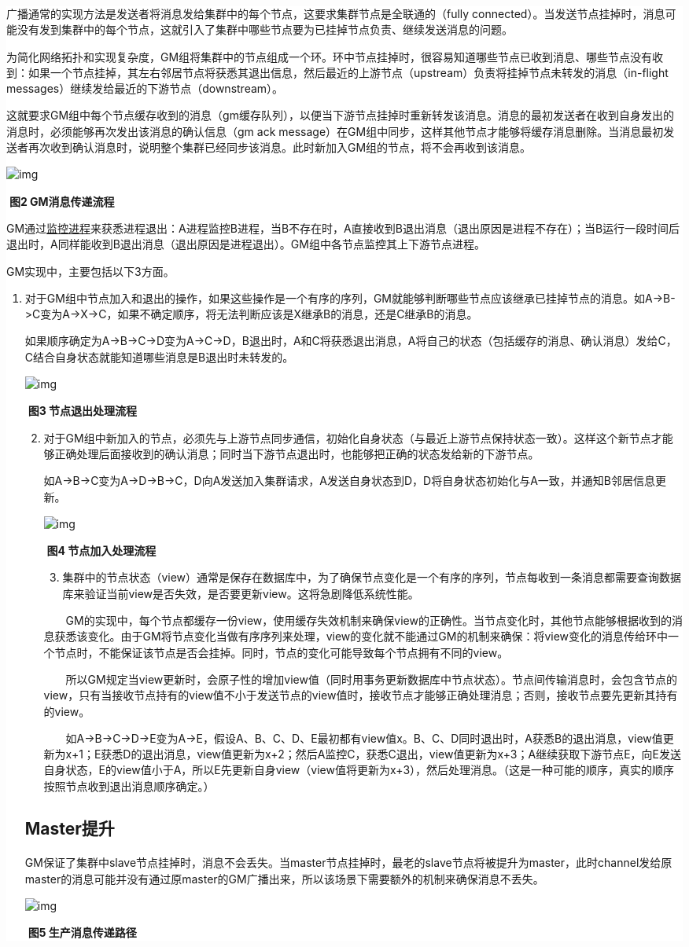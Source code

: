 广播通常的实现方法是发送者将消息发给集群中的每个节点，这要求集群节点是全联通的（fully connected）。当发送节点挂掉时，消息可能没有发到集群中的每个节点，这就引入了集群中哪些节点要为已挂掉节点负责、继续发送消息的问题。

为简化网络拓扑和实现复杂度，GM组将集群中的节点组成一个环。环中节点挂掉时，很容易知道哪些节点已收到消息、哪些节点没有收到：如果一个节点挂掉，其左右邻居节点将获悉其退出信息，然后最近的上游节点（upstream）负责将挂掉节点未转发的消息（in-flight messages）继续发给最近的下游节点（downstream）。

这就要求GM组中每个节点缓存收到的消息（gm缓存队列），以便当下游节点挂掉时重新转发该消息。消息的最初发送者在收到自身发出的消息时，必须能够再次发出该消息的确认信息（gm ack message）在GM组中同步，这样其他节点才能够将缓存消息删除。当消息最初发送者再次收到确认消息时，说明整个集群已经同步该消息。此时新加入GM组的节点，将不会再收到该消息。

![img](https://static.oschina.net/uploads/space/2016/1205/201344_RxSO_3088236.jpg)

​																												**图2  GM消息传递流程**



GM通过[监控进程](http://www.erlang.org/doc/man/erlang.html#monitor-2)来获悉进程退出：A进程监控B进程，当B不存在时，A直接收到B退出消息（退出原因是进程不存在）；当B运行一段时间后退出时，A同样能收到B退出消息（退出原因是进程退出）。GM组中各节点监控其上下游节点进程。

GM实现中，主要包括以下3方面。

  1. 对于GM组中节点加入和退出的操作，如果这些操作是一个有序的序列，GM就能够判断哪些节点应该继承已挂掉节点的消息。如A->B->C变为A->X->C，如果不确定顺序，将无法判断应该是X继承B的消息，还是C继承B的消息。

     如果顺序确定为A->B->C->D变为A->C->D，B退出时，A和C将获悉退出消息，A将自己的状态（包括缓存的消息、确认消息）发给C，C结合自身状态就能知道哪些消息是B退出时未转发的。

     ![img](https://static.oschina.net/uploads/space/2016/1205/201358_dnKU_3088236.png)

     ​																												**图3  节点退出处理流程**

     2. 对于GM组中新加入的节点，必须先与上游节点同步通信，初始化自身状态（与最近上游节点保持状态一致）。这样这个新节点才能够正确处理后面接收到的确认消息；同时当下游节点退出时，也能够把正确的状态发给新的下游节点。

        如A->B->C变为A->D->B->C，D向A发送加入集群请求，A发送自身状态到D，D将自身状态初始化与A一致，并通知B邻居信息更新。

        ![img](https://static.oschina.net/uploads/space/2016/1205/201410_tsEW_3088236.png)

        ​																											**图4  节点加入处理流程**

        3. 集群中的节点状态（view）通常是保存在数据库中，为了确保节点变化是一个有序的序列，节点每收到一条消息都需要查询数据库来验证当前view是否失效，是否要更新view。这将急剧降低系统性能。

        　　GM的实现中，每个节点都缓存一份view，使用缓存失效机制来确保view的正确性。当节点变化时，其他节点能够根据收到的消息获悉该变化。由于GM将节点变化当做有序序列来处理，view的变化就不能通过GM的机制来确保：将view变化的消息传给环中一个节点时，不能保证该节点是否会挂掉。同时，节点的变化可能导致每个节点拥有不同的view。

        　　所以GM规定当view更新时，会原子性的增加view值（同时用事务更新数据库中节点状态）。节点间传输消息时，会包含节点的view，只有当接收节点持有的view值不小于发送节点的view值时，接收节点才能够正确处理消息；否则，接收节点要先更新其持有的view。

        　　如A->B->C->D->E变为A->E，假设A、B、C、D、E最初都有view值x。B、C、D同时退出时，A获悉B的退出消息，view值更新为x+1；E获悉D的退出消息，view值更新为x+2；然后A监控C，获悉C退出，view值更新为x+3；A继续获取下游节点E，向E发送自身状态，E的view值小于A，所以E先更新自身view（view值将更新为x+3），然后处理消息。（这是一种可能的顺序，真实的顺序按照节点收到退出消息顺序确定。）

     ## Master提升

     GM保证了集群中slave节点挂掉时，消息不会丢失。当master节点挂掉时，最老的slave节点将被提升为master，此时channel发给原master的消息可能并没有通过原master的GM广播出来，所以该场景下需要额外的机制来确保消息不丢失。

     ![img](https://static.oschina.net/uploads/space/2016/1205/201423_qRsw_3088236.png)

     ​																												**图5  生产消息传递路径**
